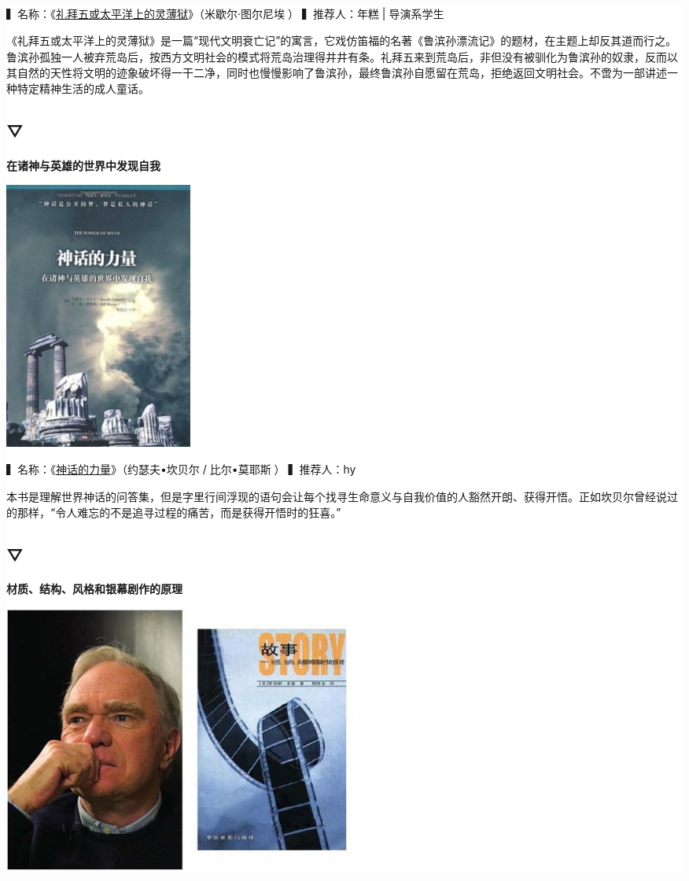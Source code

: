 ▍名称：《[礼拜五或太平洋上的灵薄狱](https://book.douban.com/subject/6313462/)》（米歇尔·图尔尼埃 ） ▍推荐人：年糕 | 导演系学生

《礼拜五或太平洋上的灵薄狱》是一篇“现代文明衰亡记”的寓言，它戏仿笛福的名著《鲁滨孙漂流记》的题材，在主题上却反其道而行之。鲁滨孙孤独一人被弃荒岛后，按西方文明社会的模式将荒岛治理得井井有条。礼拜五来到荒岛后，非但没有被驯化为鲁滨孙的奴隶，反而以其自然的天性将文明的迹象破坏得一干二净，同时也慢慢影响了鲁滨孙，最终鲁滨孙自愿留在荒岛，拒绝返回文明社会。不啻为一部讲述一种特定精神生活的成人童话。

## ▽

**在诸神与英雄的世界中发现自我**

![](/images/s8851131-234x333.jpg)

▍名称：《[神话的力量](https://book.douban.com/subject/6851587/)》（约瑟夫•坎贝尔 / 比尔•莫耶斯 ） ▍推荐人：hy

本书是理解世界神话的问答集，但是字里行间浮现的语句会让每个找寻生命意义与自我价值的人豁然开朗、获得开悟。正如坎贝尔曾经说过的那样，“令人难忘的不是追寻过程的痛苦，而是获得开悟时的狂喜。”

## ▽

**材质、结构、风格和银幕剧作的原理**

![](/images/102722.42886590-451x333.jpg)
